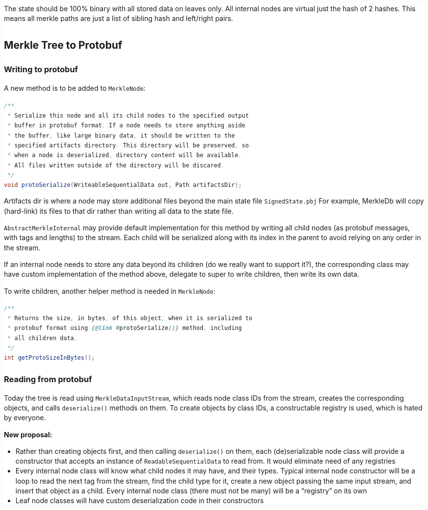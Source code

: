 The state should be 100% binary with all stored data on leaves only. All internal nodes are virtual just the hash of 2 hashes. This means all merkle paths are just a list of sibling hash and left/right pairs.

## Merkle Tree to Protobuf

### Writing to protobuf

A new method is to be added to `MerkleNode`:

```java
/**
 * Serialize this node and all its child nodes to the specified output
 * buffer in protobuf format. If a node needs to store anything aside
 * the buffer, like large binary data, it should be written to the
 * specified artifacts directory. This directory will be preserved, so
 * when a node is deserialized, directory content will be available.
 * All files written outside of the directory will be discared.
 */
void protoSerialize(WriteableSequentialData out, Path artifactsDir);
```

Artifacts dir is where a node may store additional files beyond the main state file `SignedState.pbj` For example, MerkleDb will copy (hard-link) its files to that dir rather than writing all data to the state file.

`AbstractMerkleInternal` may provide default implementation for this method by writing all child nodes (as protobuf messages, with tags and lengths) to the stream. Each child will be serialized along with its index in the parent to avoid relying on any order in the stream.

If an internal node needs to store any data beyond its children (do we really want to support it?), the corresponding class may have custom implementation of the method above, delegate to super to write children, then write its own data.

To write children, another helper method is needed in `MerkleNode`:

```java
/**
 * Returns the size, in bytes, of this object, when it is serialized to
 * protobuf format using {@link #protoSerialize()} method, including
 * all children data.
 */
int getProtoSizeInBytes();
```

### Reading from protobuf

Today the tree is read using `MerkleDataInputStream`, which reads node class IDs from the stream, creates the corresponding objects, and calls `deserialize()` methods on them. To create objects by class IDs, a constructable registry is used, which is hated by everyone.

**New proposal:**

* Rather than creating objects first, and then calling `deserialize()` on them, each (de)serializable node class will provide a constructor that accepts an instance of `ReadableSequentialData` to read from. It would eliminate need of any registries
* Every internal node class will know what child nodes it may have, and their types. Typical internal node constructor will be a loop to read the next tag from the stream, find the child type for it, create a new object passing the same input stream, and insert that object as a child. Every internal node class (there must not be many) will be a “registry” on its own
* Leaf node classes will have custom deserialization code in their constructors
